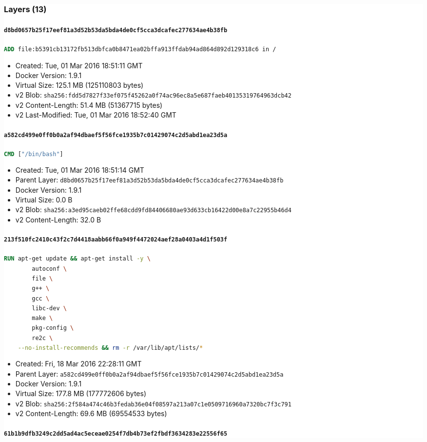 ### Layers (13)

#### `d8bd0657b25f17eef81a3d52b53da5bda4de0cf5cca3dcafec277634ae4b38fb`

```dockerfile
ADD file:b5391cb13172fb513dbfca0b8471ea02bffa913ffdab94ad864d892d129318c6 in /
```

-	Created: Tue, 01 Mar 2016 18:51:11 GMT
-	Docker Version: 1.9.1
-	Virtual Size: 125.1 MB (125110803 bytes)
-	v2 Blob: `sha256:fdd5d7827f33ef075f45262a0f74ac96ec8a5e687faeb40135319764963dcb42`
-	v2 Content-Length: 51.4 MB (51367715 bytes)
-	v2 Last-Modified: Tue, 01 Mar 2016 18:52:40 GMT

#### `a582cd499e0ff0b0a2af94dbaef5f56fce1935b7c01429074c2d5abd1ea23d5a`

```dockerfile
CMD ["/bin/bash"]
```

-	Created: Tue, 01 Mar 2016 18:51:14 GMT
-	Parent Layer: `d8bd0657b25f17eef81a3d52b53da5bda4de0cf5cca3dcafec277634ae4b38fb`
-	Docker Version: 1.9.1
-	Virtual Size: 0.0 B
-	v2 Blob: `sha256:a3ed95caeb02ffe68cdd9fd84406680ae93d633cb16422d00e8a7c22955b46d4`
-	v2 Content-Length: 32.0 B

#### `213f510fc2410c43f2c7d4418aabb66f0a949f4472024aef28a0403a4d1f503f`

```dockerfile
RUN apt-get update && apt-get install -y \
		autoconf \
		file \
		g++ \
		gcc \
		libc-dev \
		make \
		pkg-config \
		re2c \
	--no-install-recommends && rm -r /var/lib/apt/lists/*
```

-	Created: Fri, 18 Mar 2016 22:28:11 GMT
-	Parent Layer: `a582cd499e0ff0b0a2af94dbaef5f56fce1935b7c01429074c2d5abd1ea23d5a`
-	Docker Version: 1.9.1
-	Virtual Size: 177.8 MB (177772606 bytes)
-	v2 Blob: `sha256:2f584a474c46b3fedab36e04f08597a213a07c1e0509716960a7320bc7f3c791`
-	v2 Content-Length: 69.6 MB (69554533 bytes)

#### `61b1b9dfb3249c2dd5ad4ac5eceae0254f7db4b73ef2fbdf3634283e22556f65`
